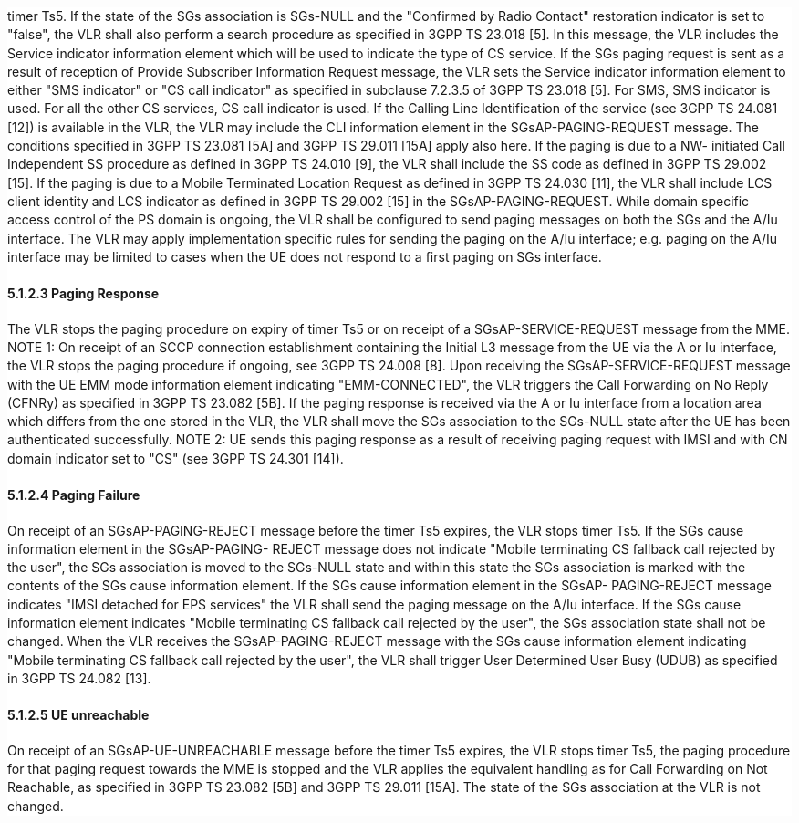 timer Ts5.
If the state of the SGs association is SGs-NULL and the \"Confirmed by Radio
Contact\" restoration indicator is set to \"false\", the VLR shall also
perform a search procedure as specified in 3GPP TS 23.018 [5].
In this message, the VLR includes the Service indicator information element
which will be used to indicate the type of CS service. If the SGs paging
request is sent as a result of reception of Provide Subscriber Information
Request message, the VLR sets the Service indicator information element to
either \"SMS indicator\" or \"CS call indicator\" as specified in subclause
7.2.3.5 of 3GPP TS 23.018 [5]. For SMS, SMS indicator is used. For all the
other CS services, CS call indicator is used.
If the Calling Line Identification of the service (see 3GPP TS 24.081 [12]) is
available in the VLR, the VLR may include the CLI information element in the
SGsAP-PAGING-REQUEST message. The conditions specified in 3GPP TS 23.081 [5A]
and 3GPP TS 29.011 [15A] apply also here. If the paging is due to a NW-
initiated Call Independent SS procedure as defined in 3GPP TS 24.010 [9], the
VLR shall include the SS code as defined in 3GPP TS 29.002 [15]. If the paging
is due to a Mobile Terminated Location Request as defined in 3GPP TS 24.030
[11], the VLR shall include LCS client identity and LCS indicator as defined
in 3GPP TS 29.002 [15] in the SGsAP-PAGING-REQUEST.
While domain specific access control of the PS domain is ongoing, the VLR
shall be configured to send paging messages on both the SGs and the A/Iu
interface. The VLR may apply implementation specific rules for sending the
paging on the A/Iu interface; e.g. paging on the A/Iu interface may be limited
to cases when the UE does not respond to a first paging on SGs interface.
#### 5.1.2.3 Paging Response
The VLR stops the paging procedure on expiry of timer Ts5 or on receipt of a
SGsAP-SERVICE-REQUEST message from the MME.
NOTE 1: On receipt of an SCCP connection establishment containing the Initial
L3 message from the UE via the A or Iu interface, the VLR stops the paging
procedure if ongoing, see 3GPP TS 24.008 [8].
Upon receiving the SGsAP-SERVICE-REQUEST message with the UE EMM mode
information element indicating \"EMM-CONNECTED\", the VLR triggers the Call
Forwarding on No Reply (CFNRy) as specified in 3GPP TS 23.082 [5B].
If the paging response is received via the A or Iu interface from a location
area which differs from the one stored in the VLR, the VLR shall move the SGs
association to the SGs-NULL state after the UE has been authenticated
successfully.
NOTE 2: UE sends this paging response as a result of receiving paging request
with IMSI and with CN domain indicator set to \"CS\" (see 3GPP TS 24.301
[14]).
#### 5.1.2.4 Paging Failure
On receipt of an SGsAP-PAGING-REJECT message before the timer Ts5 expires, the
VLR stops timer Ts5. If the SGs cause information element in the SGsAP-PAGING-
REJECT message does not indicate \"Mobile terminating CS fallback call
rejected by the user\", the SGs association is moved to the SGs-NULL state and
within this state the SGs association is marked with the contents of the SGs
cause information element. If the SGs cause information element in the SGsAP-
PAGING-REJECT message indicates \"IMSI detached for EPS services\" the VLR
shall send the paging message on the A/Iu interface. If the SGs cause
information element indicates \"Mobile terminating CS fallback call rejected
by the user\", the SGs association state shall not be changed.
When the VLR receives the SGsAP-PAGING-REJECT message with the SGs cause
information element indicating \"Mobile terminating CS fallback call rejected
by the user\", the VLR shall trigger User Determined User Busy (UDUB) as
specified in 3GPP TS 24.082 [13].
#### 5.1.2.5 UE unreachable
On receipt of an SGsAP-UE-UNREACHABLE message before the timer Ts5 expires,
the VLR stops timer Ts5, the paging procedure for that paging request towards
the MME is stopped and the VLR applies the equivalent handling as for Call
Forwarding on Not Reachable, as specified in 3GPP TS 23.082 [5B] and 3GPP TS
29.011 [15A]. The state of the SGs association at the VLR is not changed.